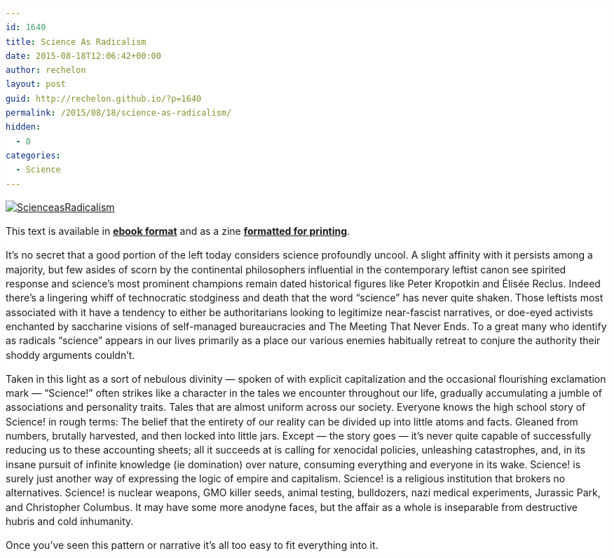 ```yaml
---
id: 1640
title: Science As Radicalism
date: 2015-08-18T12:06:42+00:00
author: rechelon
layout: post
guid: http://rechelon.github.io/?p=1640
permalink: /2015/08/18/science-as-radicalism/
hidden:
  - 0
categories:
  - Science
---
```

<div id="attachment_1726" style="width: 660px" class="wp-caption aligncenter">
  <a href="http://rechelon.github.io/wp-content/uploads/2015/12/ScienceasRadicalism.png"><img class="wp-image-1726" src="http://rechelon.github.io/wp-content/uploads/2015/12/ScienceasRadicalism.png" alt="ScienceasRadicalism" width="650" height="421" /></a>
  
  <p class="wp-caption-text">
    This text is available in <strong><a href="http://rechelon.github.io/wp-content/uploads/scienceasradicalism.epub">ebook format</a></strong> and as a zine <strong><a href="http://rechelon.github.io/wp-content/uploads/scienceasradicalism.pdf">formatted for printing</a></strong>.
  </p>
</div>

It&#8217;s no secret that a good portion of the left today considers science profoundly uncool. A slight affinity with it persists among a majority, but few asides of scorn by the continental philosophers influential in the contemporary leftist canon see spirited response and science&#8217;s most prominent champions remain dated historical figures like Peter Kropotkin and Élisée Reclus. Indeed there&#8217;s a lingering whiff of technocratic stodginess and death that the word &#8220;science&#8221; has never quite shaken. Those leftists most associated with it have a tendency to either be authoritarians looking to legitimize near-fascist narratives, or doe-eyed activists enchanted by saccharine visions of self-managed bureaucracies and The Meeting That Never Ends. To a great many who identify as radicals &#8220;science&#8221; appears in our lives primarily as a place our various enemies habitually retreat to conjure the authority their shoddy arguments couldn&#8217;t.

Taken in this light as a sort of nebulous divinity — spoken of with explicit capitalization and the occasional flourishing exclamation mark — &#8220;Science!&#8221; often strikes like a character in the tales we encounter throughout our life, gradually accumulating a jumble of associations and personality traits. Tales that are almost uniform across our society. Everyone knows the high school story of Science! in rough terms: The belief that the entirety of our reality can be divided up into little atoms and facts. Gleaned from numbers, brutally harvested, and then locked into little jars. Except — the story goes — it&#8217;s never quite capable of successfully reducing us to these accounting sheets; all it succeeds at is calling for xenocidal policies, unleashing catastrophes, and, in its insane pursuit of infinite knowledge (ie domination) over nature, consuming everything and everyone in its wake. Science! is surely just another way of expressing the logic of empire and capitalism. Science! is a religious institution that brokers no alternatives. Science! is nuclear weapons, GMO killer seeds, animal testing, bulldozers, nazi medical experiments, Jurassic Park, and Christopher Columbus. It may have some more anodyne faces, but the affair as a whole is inseparable from destructive hubris and cold inhumanity.

Once you&#8217;ve seen this pattern or narrative it&#8217;s all too easy to fit everything into it.
